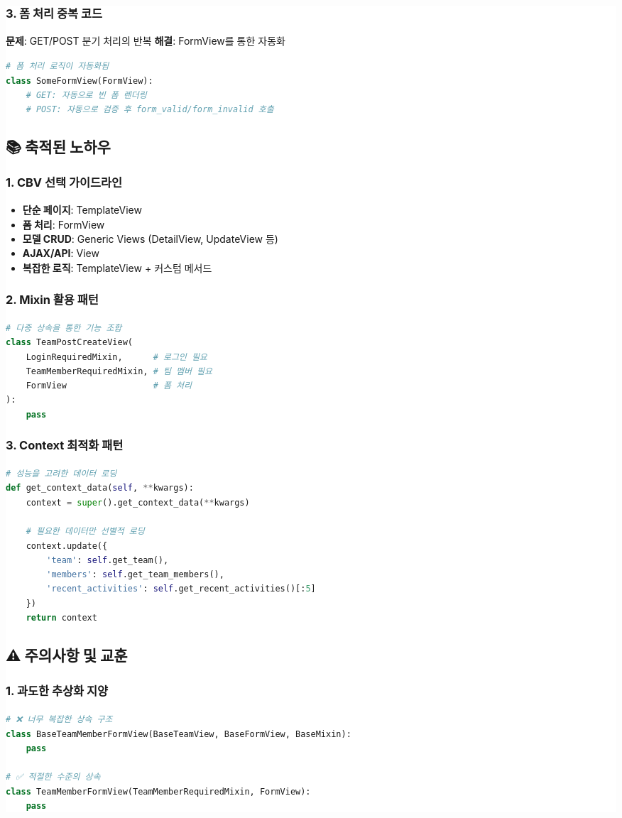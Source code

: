### 3. 폼 처리 중복 코드
**문제**: GET/POST 분기 처리의 반복
**해결**: FormView를 통한 자동화
```python
# 폼 처리 로직이 자동화됨
class SomeFormView(FormView):
    # GET: 자동으로 빈 폼 렌더링
    # POST: 자동으로 검증 후 form_valid/form_invalid 호출
```

## 📚 축적된 노하우

### 1. CBV 선택 가이드라인
- **단순 페이지**: TemplateView
- **폼 처리**: FormView
- **모델 CRUD**: Generic Views (DetailView, UpdateView 등)
- **AJAX/API**: View
- **복잡한 로직**: TemplateView + 커스텀 메서드

### 2. Mixin 활용 패턴
```python
# 다중 상속을 통한 기능 조합
class TeamPostCreateView(
    LoginRequiredMixin,      # 로그인 필요
    TeamMemberRequiredMixin, # 팀 멤버 필요  
    FormView                 # 폼 처리
):
    pass
```

### 3. Context 최적화 패턴
```python
# 성능을 고려한 데이터 로딩
def get_context_data(self, **kwargs):
    context = super().get_context_data(**kwargs)
    
    # 필요한 데이터만 선별적 로딩
    context.update({
        'team': self.get_team(),
        'members': self.get_team_members(),
        'recent_activities': self.get_recent_activities()[:5]
    })
    return context
```

## ⚠️ 주의사항 및 교훈

### 1. 과도한 추상화 지양
```python
# ❌ 너무 복잡한 상속 구조
class BaseTeamMemberFormView(BaseTeamView, BaseFormView, BaseMixin):
    pass

# ✅ 적절한 수준의 상속
class TeamMemberFormView(TeamMemberRequiredMixin, FormView):
    pass
```
